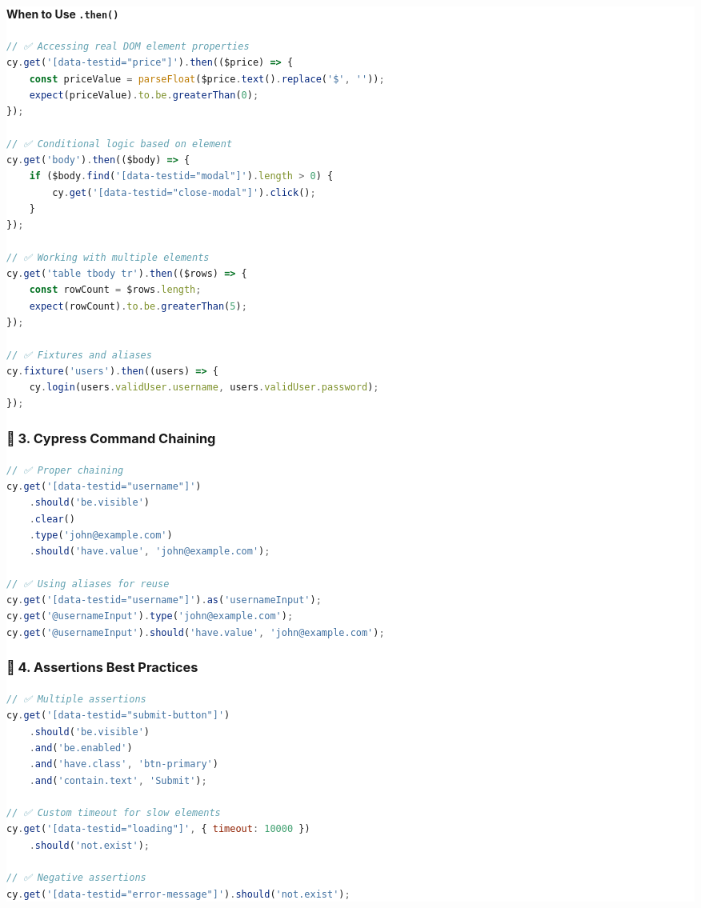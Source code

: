 #### When to Use `.then()`

```javascript
// ✅ Accessing real DOM element properties
cy.get('[data-testid="price"]').then(($price) => {
    const priceValue = parseFloat($price.text().replace('$', ''));
    expect(priceValue).to.be.greaterThan(0);
});

// ✅ Conditional logic based on element
cy.get('body').then(($body) => {
    if ($body.find('[data-testid="modal"]').length > 0) {
        cy.get('[data-testid="close-modal"]').click();
    }
});

// ✅ Working with multiple elements
cy.get('table tbody tr').then(($rows) => {
    const rowCount = $rows.length;
    expect(rowCount).to.be.greaterThan(5);
});

// ✅ Fixtures and aliases
cy.fixture('users').then((users) => {
    cy.login(users.validUser.username, users.validUser.password);
});
```

### 🔗 3. Cypress Command Chaining

```javascript
// ✅ Proper chaining
cy.get('[data-testid="username"]')
    .should('be.visible')
    .clear()
    .type('john@example.com')
    .should('have.value', 'john@example.com');

// ✅ Using aliases for reuse
cy.get('[data-testid="username"]').as('usernameInput');
cy.get('@usernameInput').type('john@example.com');
cy.get('@usernameInput').should('have.value', 'john@example.com');
```

### 🎯 4. Assertions Best Practices

```javascript
// ✅ Multiple assertions
cy.get('[data-testid="submit-button"]')
    .should('be.visible')
    .and('be.enabled')
    .and('have.class', 'btn-primary')
    .and('contain.text', 'Submit');

// ✅ Custom timeout for slow elements
cy.get('[data-testid="loading"]', { timeout: 10000 })
    .should('not.exist');

// ✅ Negative assertions
cy.get('[data-testid="error-message"]').should('not.exist');
```
